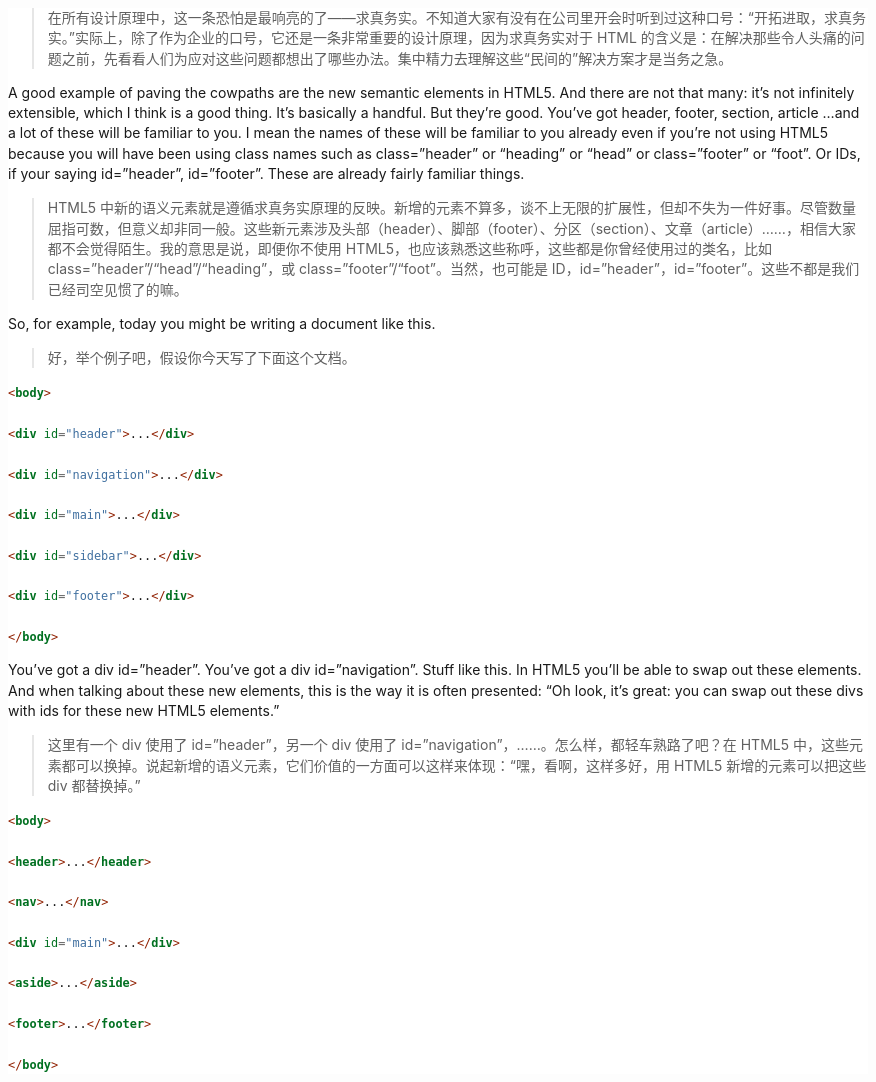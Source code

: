 > 在所有设计原理中，这一条恐怕是最响亮的了——求真务实。不知道大家有没有在公司里开会时听到过这种口号：“开拓进取，求真务实。”实际上，除了作为企业的口号，它还是一条非常重要的设计原理，因为求真务实对于 HTML 的含义是：在解决那些令人头痛的问题之前，先看看人们为应对这些问题都想出了哪些办法。集中精力去理解这些“民间的”解决方案才是当务之急。

A good example of paving the cowpaths are the new semantic elements in HTML5. And there are not that many: it’s not infinitely extensible, which I think is a good thing. It’s basically a handful. But they’re good. You’ve got header, footer, section, article …and a lot of these will be familiar to you. I mean the names of these will be familiar to you already even if you’re not using HTML5 because you will have been using class names such as class=”header” or “heading” or “head” or class=”footer” or “foot”. Or IDs, if your saying id=”header”, id=”footer”. These are already fairly familiar things.

> HTML5 中新的语义元素就是遵循求真务实原理的反映。新增的元素不算多，谈不上无限的扩展性，但却不失为一件好事。尽管数量屈指可数，但意义却非同一般。这些新元素涉及头部（header）、脚部（footer）、分区（section）、文章（article）……，相信大家都不会觉得陌生。我的意思是说，即便你不使用 HTML5，也应该熟悉这些称呼，这些都是你曾经使用过的类名，比如 class=”header”/“head”/“heading”，或 class=”footer”/“foot”。当然，也可能是 ID，id=”header”，id=”footer”。这些不都是我们已经司空见惯了的嘛。

So, for example, today you might be writing a document like this.

> 好，举个例子吧，假设你今天写了下面这个文档。

```html
<body>

<div id="header">...</div>

<div id="navigation">...</div>

<div id="main">...</div>

<div id="sidebar">...</div>

<div id="footer">...</div>

</body>
```

You’ve got a div id=”header”. You’ve got a div id=”navigation”. Stuff like this. In HTML5 you’ll be able to swap out these elements. And when talking about these new elements, this is the way it is often presented: “Oh look, it’s great: you can swap out these divs with ids for these new HTML5 elements.”

> 这里有一个 div 使用了 id=”header”，另一个 div 使用了 id=”navigation”，……。怎么样，都轻车熟路了吧？在 HTML5 中，这些元素都可以换掉。说起新增的语义元素，它们价值的一方面可以这样来体现：“嘿，看啊，这样多好，用 HTML5 新增的元素可以把这些 div 都替换掉。”

```html
<body>

<header>...</header>

<nav>...</nav>

<div id="main">...</div>

<aside>...</aside>

<footer>...</footer>

</body>
```
